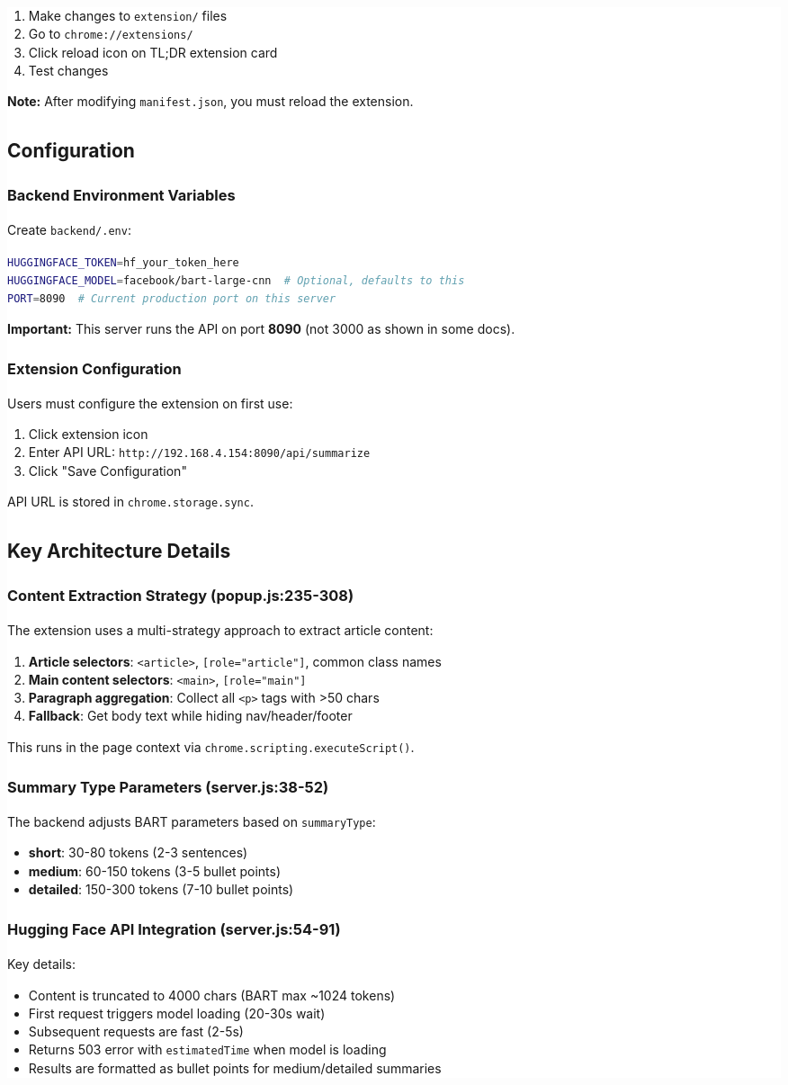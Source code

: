 1. Make changes to `extension/` files
2. Go to `chrome://extensions/`
3. Click reload icon on TL;DR extension card
4. Test changes

**Note:** After modifying `manifest.json`, you must reload the extension.

## Configuration

### Backend Environment Variables

Create `backend/.env`:
```bash
HUGGINGFACE_TOKEN=hf_your_token_here
HUGGINGFACE_MODEL=facebook/bart-large-cnn  # Optional, defaults to this
PORT=8090  # Current production port on this server
```

**Important:** This server runs the API on port **8090** (not 3000 as shown in some docs).

### Extension Configuration

Users must configure the extension on first use:
1. Click extension icon
2. Enter API URL: `http://192.168.4.154:8090/api/summarize`
3. Click "Save Configuration"

API URL is stored in `chrome.storage.sync`.

## Key Architecture Details

### Content Extraction Strategy (popup.js:235-308)

The extension uses a multi-strategy approach to extract article content:
1. **Article selectors**: `<article>`, `[role="article"]`, common class names
2. **Main content selectors**: `<main>`, `[role="main"]`
3. **Paragraph aggregation**: Collect all `<p>` tags with >50 chars
4. **Fallback**: Get body text while hiding nav/header/footer

This runs in the page context via `chrome.scripting.executeScript()`.

### Summary Type Parameters (server.js:38-52)

The backend adjusts BART parameters based on `summaryType`:
- **short**: 30-80 tokens (2-3 sentences)
- **medium**: 60-150 tokens (3-5 bullet points)
- **detailed**: 150-300 tokens (7-10 bullet points)

### Hugging Face API Integration (server.js:54-91)

Key details:
- Content is truncated to 4000 chars (BART max ~1024 tokens)
- First request triggers model loading (20-30s wait)
- Subsequent requests are fast (2-5s)
- Returns 503 error with `estimatedTime` when model is loading
- Results are formatted as bullet points for medium/detailed summaries
